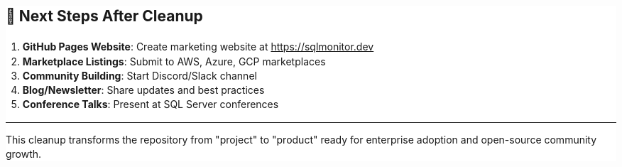 
## 🚀 Next Steps After Cleanup

1. **GitHub Pages Website**: Create marketing website at https://sqlmonitor.dev
2. **Marketplace Listings**: Submit to AWS, Azure, GCP marketplaces
3. **Community Building**: Start Discord/Slack channel
4. **Blog/Newsletter**: Share updates and best practices
5. **Conference Talks**: Present at SQL Server conferences

---

This cleanup transforms the repository from "project" to "product" ready for enterprise adoption and open-source community growth.
